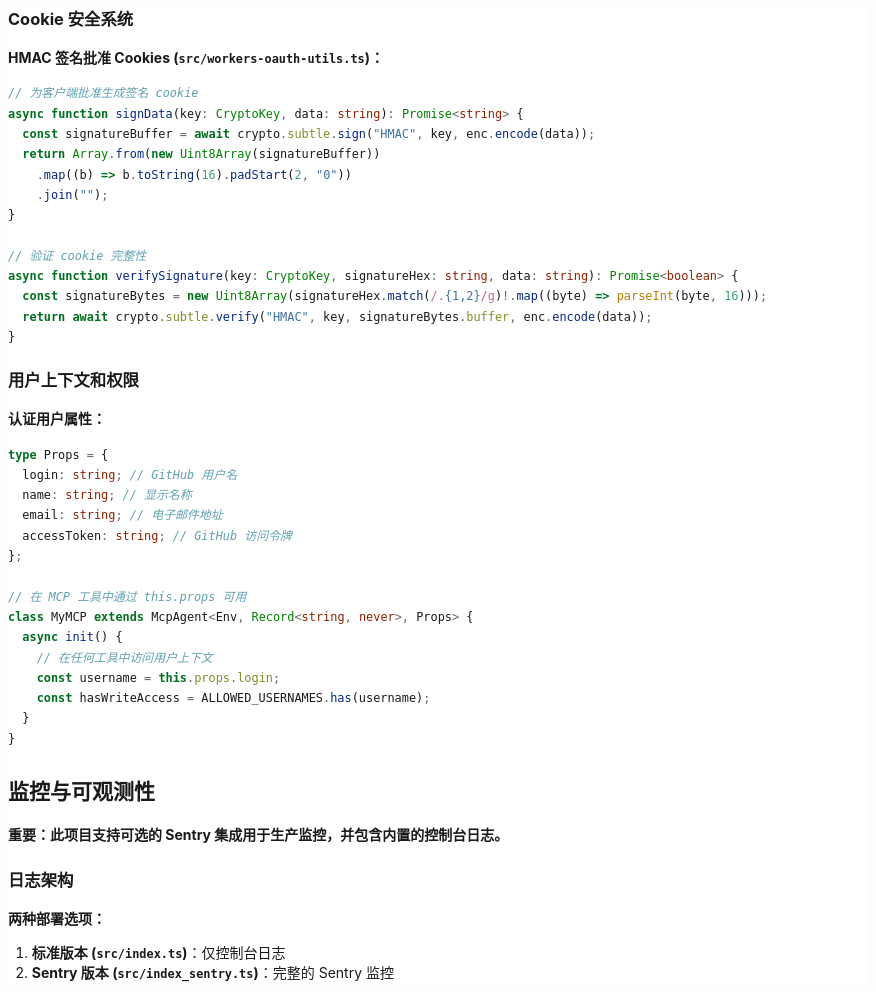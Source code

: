 ### Cookie 安全系统

**HMAC 签名批准 Cookies (`src/workers-oauth-utils.ts`)：**

```typescript
// 为客户端批准生成签名 cookie
async function signData(key: CryptoKey, data: string): Promise<string> {
  const signatureBuffer = await crypto.subtle.sign("HMAC", key, enc.encode(data));
  return Array.from(new Uint8Array(signatureBuffer))
    .map((b) => b.toString(16).padStart(2, "0"))
    .join("");
}

// 验证 cookie 完整性
async function verifySignature(key: CryptoKey, signatureHex: string, data: string): Promise<boolean> {
  const signatureBytes = new Uint8Array(signatureHex.match(/.{1,2}/g)!.map((byte) => parseInt(byte, 16)));
  return await crypto.subtle.verify("HMAC", key, signatureBytes.buffer, enc.encode(data));
}
```

### 用户上下文和权限

**认证用户属性：**

```typescript
type Props = {
  login: string; // GitHub 用户名
  name: string; // 显示名称
  email: string; // 电子邮件地址
  accessToken: string; // GitHub 访问令牌
};

// 在 MCP 工具中通过 this.props 可用
class MyMCP extends McpAgent<Env, Record<string, never>, Props> {
  async init() {
    // 在任何工具中访问用户上下文
    const username = this.props.login;
    const hasWriteAccess = ALLOWED_USERNAMES.has(username);
  }
}
```

## 监控与可观测性

**重要：此项目支持可选的 Sentry 集成用于生产监控，并包含内置的控制台日志。**

### 日志架构

**两种部署选项：**

1. **标准版本 (`src/index.ts`)**：仅控制台日志
2. **Sentry 版本 (`src/index_sentry.ts`)**：完整的 Sentry 监控
